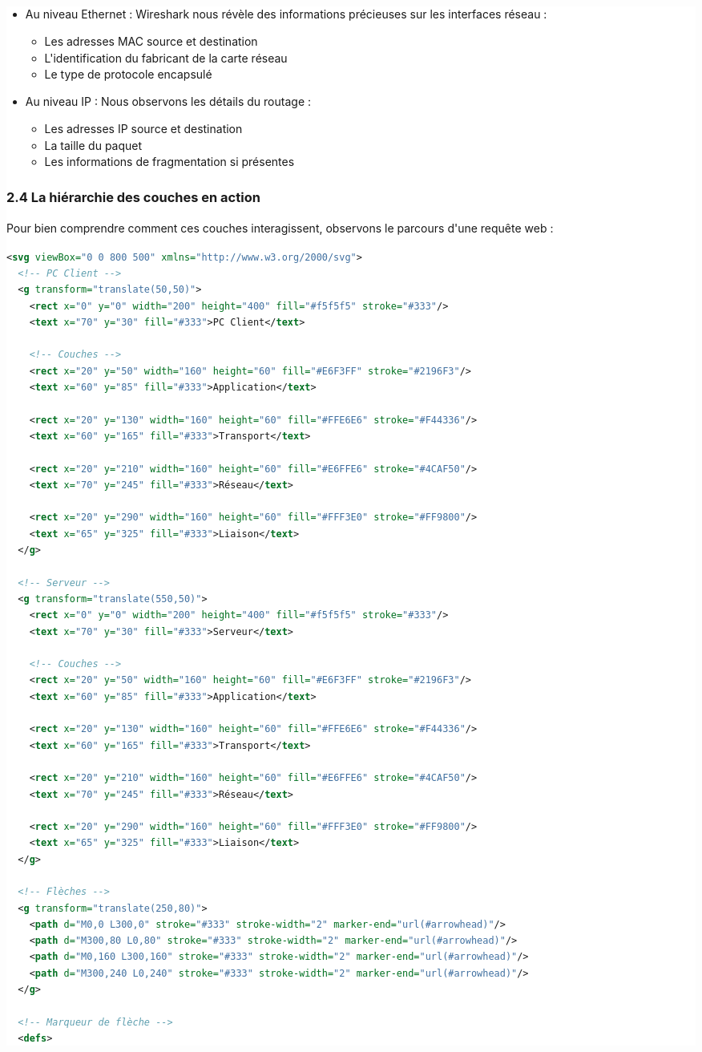- Au niveau Ethernet : Wireshark nous révèle des informations précieuses sur les interfaces réseau :
  - Les adresses MAC source et destination
  - L'identification du fabricant de la carte réseau
  - Le type de protocole encapsulé

- Au niveau IP : Nous observons les détails du routage :
  - Les adresses IP source et destination
  - La taille du paquet
  - Les informations de fragmentation si présentes

### 2.4 La hiérarchie des couches en action

Pour bien comprendre comment ces couches interagissent, observons le parcours d'une requête web :

```svg
<svg viewBox="0 0 800 500" xmlns="http://www.w3.org/2000/svg">
  <!-- PC Client -->
  <g transform="translate(50,50)">
    <rect x="0" y="0" width="200" height="400" fill="#f5f5f5" stroke="#333"/>
    <text x="70" y="30" fill="#333">PC Client</text>
    
    <!-- Couches -->
    <rect x="20" y="50" width="160" height="60" fill="#E6F3FF" stroke="#2196F3"/>
    <text x="60" y="85" fill="#333">Application</text>
    
    <rect x="20" y="130" width="160" height="60" fill="#FFE6E6" stroke="#F44336"/>
    <text x="60" y="165" fill="#333">Transport</text>
    
    <rect x="20" y="210" width="160" height="60" fill="#E6FFE6" stroke="#4CAF50"/>
    <text x="70" y="245" fill="#333">Réseau</text>
    
    <rect x="20" y="290" width="160" height="60" fill="#FFF3E0" stroke="#FF9800"/>
    <text x="65" y="325" fill="#333">Liaison</text>
  </g>
  
  <!-- Serveur -->
  <g transform="translate(550,50)">
    <rect x="0" y="0" width="200" height="400" fill="#f5f5f5" stroke="#333"/>
    <text x="70" y="30" fill="#333">Serveur</text>
    
    <!-- Couches -->
    <rect x="20" y="50" width="160" height="60" fill="#E6F3FF" stroke="#2196F3"/>
    <text x="60" y="85" fill="#333">Application</text>
    
    <rect x="20" y="130" width="160" height="60" fill="#FFE6E6" stroke="#F44336"/>
    <text x="60" y="165" fill="#333">Transport</text>
    
    <rect x="20" y="210" width="160" height="60" fill="#E6FFE6" stroke="#4CAF50"/>
    <text x="70" y="245" fill="#333">Réseau</text>
    
    <rect x="20" y="290" width="160" height="60" fill="#FFF3E0" stroke="#FF9800"/>
    <text x="65" y="325" fill="#333">Liaison</text>
  </g>
  
  <!-- Flèches -->
  <g transform="translate(250,80)">
    <path d="M0,0 L300,0" stroke="#333" stroke-width="2" marker-end="url(#arrowhead)"/>
    <path d="M300,80 L0,80" stroke="#333" stroke-width="2" marker-end="url(#arrowhead)"/>
    <path d="M0,160 L300,160" stroke="#333" stroke-width="2" marker-end="url(#arrowhead)"/>
    <path d="M300,240 L0,240" stroke="#333" stroke-width="2" marker-end="url(#arrowhead)"/>
  </g>
  
  <!-- Marqueur de flèche -->
  <defs>
```